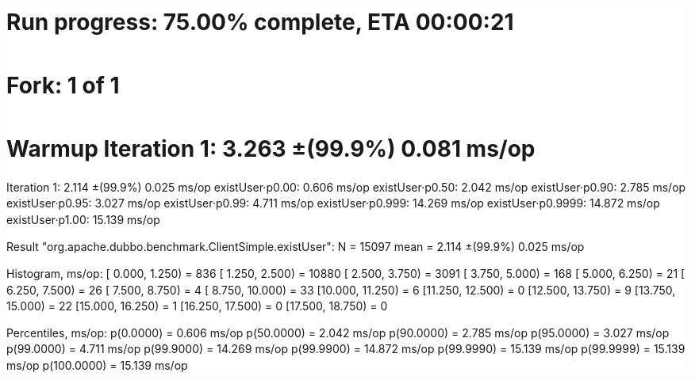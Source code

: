 # Run progress: 75.00% complete, ETA 00:00:21
# Fork: 1 of 1
# Warmup Iteration   1: 3.263 ±(99.9%) 0.081 ms/op
Iteration   1: 2.114 ±(99.9%) 0.025 ms/op
                 existUser·p0.00:   0.606 ms/op
                 existUser·p0.50:   2.042 ms/op
                 existUser·p0.90:   2.785 ms/op
                 existUser·p0.95:   3.027 ms/op
                 existUser·p0.99:   4.711 ms/op
                 existUser·p0.999:  14.269 ms/op
                 existUser·p0.9999: 14.872 ms/op
                 existUser·p1.00:   15.139 ms/op



Result "org.apache.dubbo.benchmark.ClientSimple.existUser":
  N = 15097
  mean =      2.114 ±(99.9%) 0.025 ms/op

  Histogram, ms/op:
    [ 0.000,  1.250) = 836 
    [ 1.250,  2.500) = 10880 
    [ 2.500,  3.750) = 3091 
    [ 3.750,  5.000) = 168 
    [ 5.000,  6.250) = 21 
    [ 6.250,  7.500) = 26 
    [ 7.500,  8.750) = 4 
    [ 8.750, 10.000) = 33 
    [10.000, 11.250) = 6 
    [11.250, 12.500) = 0 
    [12.500, 13.750) = 9 
    [13.750, 15.000) = 22 
    [15.000, 16.250) = 1 
    [16.250, 17.500) = 0 
    [17.500, 18.750) = 0 

  Percentiles, ms/op:
      p(0.0000) =      0.606 ms/op
     p(50.0000) =      2.042 ms/op
     p(90.0000) =      2.785 ms/op
     p(95.0000) =      3.027 ms/op
     p(99.0000) =      4.711 ms/op
     p(99.9000) =     14.269 ms/op
     p(99.9900) =     14.872 ms/op
     p(99.9990) =     15.139 ms/op
     p(99.9999) =     15.139 ms/op
    p(100.0000) =     15.139 ms/op

